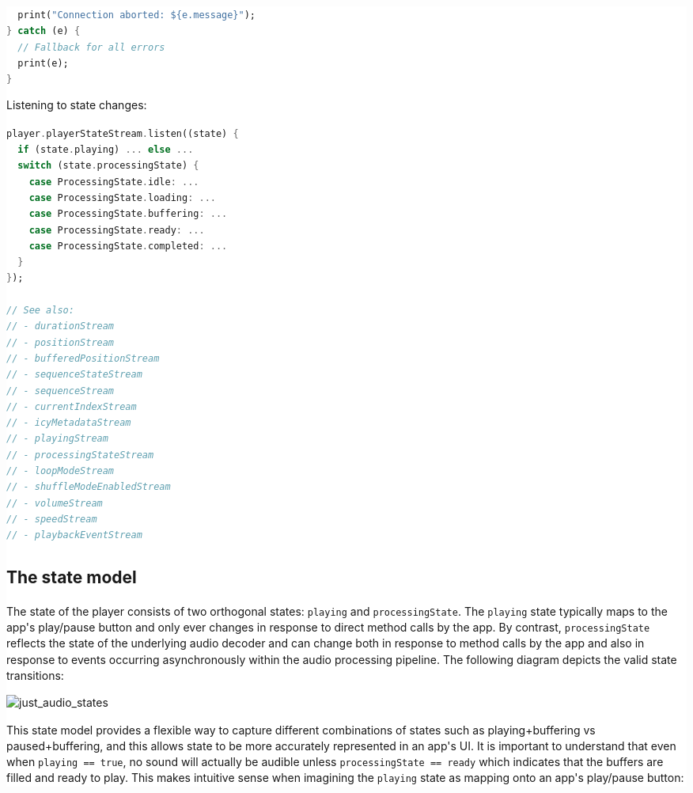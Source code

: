 ```dart
  print("Connection aborted: ${e.message}");
} catch (e) {
  // Fallback for all errors
  print(e);
}
```

Listening to state changes:

```dart
player.playerStateStream.listen((state) {
  if (state.playing) ... else ...
  switch (state.processingState) {
    case ProcessingState.idle: ...
    case ProcessingState.loading: ...
    case ProcessingState.buffering: ...
    case ProcessingState.ready: ...
    case ProcessingState.completed: ...
  }
});

// See also:
// - durationStream
// - positionStream
// - bufferedPositionStream
// - sequenceStateStream
// - sequenceStream
// - currentIndexStream
// - icyMetadataStream
// - playingStream
// - processingStateStream
// - loopModeStream
// - shuffleModeEnabledStream
// - volumeStream
// - speedStream
// - playbackEventStream
```

## The state model

The state of the player consists of two orthogonal states: `playing` and `processingState`. The `playing` state typically maps to the app's play/pause button and only ever changes in response to direct method calls by the app. By contrast, `processingState` reflects the state of the underlying audio decoder and can change both in response to method calls by the app and also in response to events occurring asynchronously within the audio processing pipeline. The following diagram depicts the valid state transitions:

![just_audio_states](https://user-images.githubusercontent.com/19899190/103147563-e6601100-47aa-11eb-8baf-dee00d8e2cd4.png)

This state model provides a flexible way to capture different combinations of states such as playing+buffering vs paused+buffering, and this allows state to be more accurately represented in an app's UI. It is important to understand that even when `playing == true`, no sound will actually be audible unless `processingState == ready` which indicates that the buffers are filled and ready to play. This makes intuitive sense when imagining the `playing` state as mapping onto an app's play/pause button:
